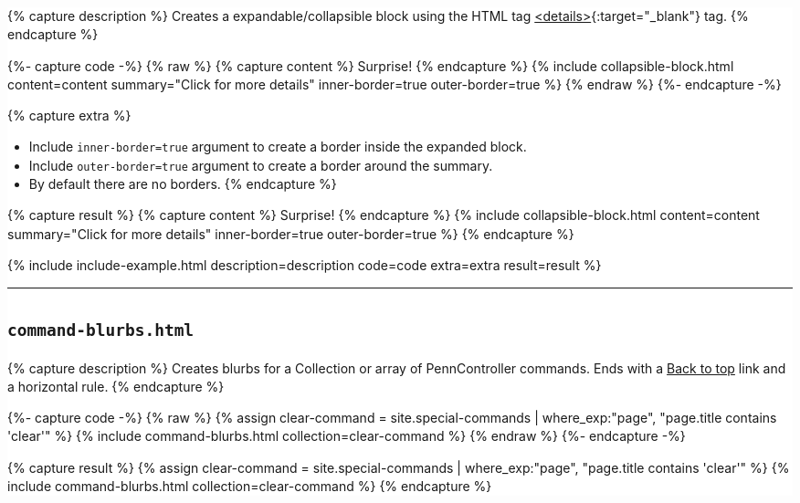 {% capture description %}
Creates a expandable/collapsible block using the HTML tag 
[\<details\>](https://www.w3schools.com/tags/tag_details.asp){:target="_blank"} tag.
{% endcapture %}

{%- capture code -%}
  {% raw %}
  {% capture content %}
  Surprise!
  {% endcapture %}
  {% include collapsible-block.html content=content
  summary="Click for more details" inner-border=true outer-border=true %}
  {% endraw %}
{%- endcapture -%}

{% capture extra %}
+ Include `inner-border=true` argument to create a border inside the expanded block.
+ Include `outer-border=true` argument to create a border around the summary.
+ By default there are no borders.
{% endcapture %}

{% capture result %}
  {% capture content %}
  Surprise!
  {% endcapture %}
  {% include collapsible-block.html content=content
  summary="Click for more details" inner-border=true outer-border=true %}
{% endcapture %}

{% include include-example.html description=description
code=code extra=extra result=result %}

---

## `command-blurbs.html`

{% capture description %}
Creates blurbs for a Collection or array of PennController commands.
Ends with a <span class="text-delta"><a href="#">Back to top</a></span> 
link and a horizontal rule.
{% endcapture %}

{%- capture code -%}
{% raw %}
{% assign clear-command = site.special-commands | where_exp:"page", "page.title contains 'clear'" %}
{% include command-blurbs.html collection=clear-command %}
{% endraw %}
{%- endcapture -%}

{% capture result %}
{% assign clear-command = site.special-commands | where_exp:"page", "page.title contains 'clear'" %}
{% include command-blurbs.html collection=clear-command %}
{% endcapture %}
